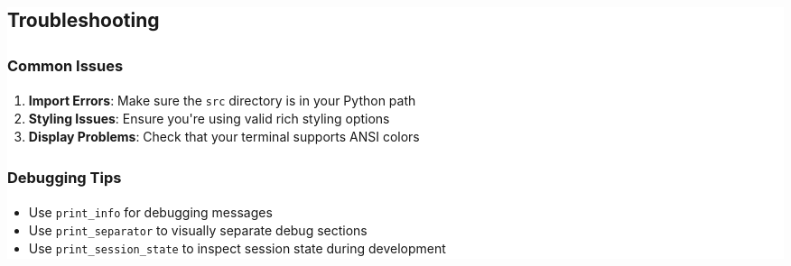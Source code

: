 ## Troubleshooting

### Common Issues

1. **Import Errors**: Make sure the `src` directory is in your Python path
2. **Styling Issues**: Ensure you're using valid rich styling options
3. **Display Problems**: Check that your terminal supports ANSI colors

### Debugging Tips

- Use `print_info` for debugging messages
- Use `print_separator` to visually separate debug sections
- Use `print_session_state` to inspect session state during development
